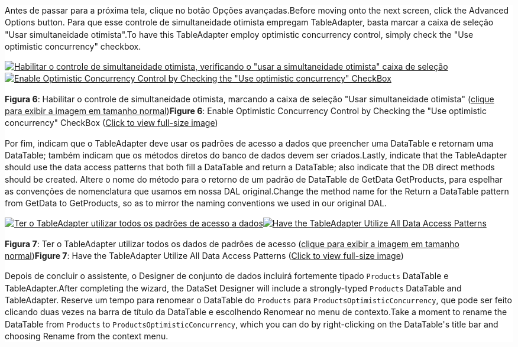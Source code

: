 
<span data-ttu-id="f23d7-175">Antes de passar para a próxima tela, clique no botão Opções avançadas.</span><span class="sxs-lookup"><span data-stu-id="f23d7-175">Before moving onto the next screen, click the Advanced Options button.</span></span> <span data-ttu-id="f23d7-176">Para que esse controle de simultaneidade otimista empregam TableAdapter, basta marcar a caixa de seleção "Usar simultaneidade otimista".</span><span class="sxs-lookup"><span data-stu-id="f23d7-176">To have this TableAdapter employ optimistic concurrency control, simply check the "Use optimistic concurrency" checkbox.</span></span>


<span data-ttu-id="f23d7-177">[![Habilitar o controle de simultaneidade otimista, verificando o &quot;usar a simultaneidade otimista&quot; caixa de seleção](implementing-optimistic-concurrency-cs/_static/image17.png)](implementing-optimistic-concurrency-cs/_static/image16.png)</span><span class="sxs-lookup"><span data-stu-id="f23d7-177">[![Enable Optimistic Concurrency Control by Checking the &quot;Use optimistic concurrency&quot; CheckBox](implementing-optimistic-concurrency-cs/_static/image17.png)](implementing-optimistic-concurrency-cs/_static/image16.png)</span></span>

<span data-ttu-id="f23d7-178">**Figura 6**: Habilitar o controle de simultaneidade otimista, marcando a caixa de seleção "Usar simultaneidade otimista" ([clique para exibir a imagem em tamanho normal](implementing-optimistic-concurrency-cs/_static/image18.png))</span><span class="sxs-lookup"><span data-stu-id="f23d7-178">**Figure 6**: Enable Optimistic Concurrency Control by Checking the "Use optimistic concurrency" CheckBox ([Click to view full-size image](implementing-optimistic-concurrency-cs/_static/image18.png))</span></span>


<span data-ttu-id="f23d7-179">Por fim, indicam que o TableAdapter deve usar os padrões de acesso a dados que preencher uma DataTable e retornam uma DataTable; também indicam que os métodos diretos do banco de dados devem ser criados.</span><span class="sxs-lookup"><span data-stu-id="f23d7-179">Lastly, indicate that the TableAdapter should use the data access patterns that both fill a DataTable and return a DataTable; also indicate that the DB direct methods should be created.</span></span> <span data-ttu-id="f23d7-180">Altere o nome do método para o retorno de um padrão de DataTable de GetData GetProducts, para espelhar as convenções de nomenclatura que usamos em nossa DAL original.</span><span class="sxs-lookup"><span data-stu-id="f23d7-180">Change the method name for the Return a DataTable pattern from GetData to GetProducts, so as to mirror the naming conventions we used in our original DAL.</span></span>


<span data-ttu-id="f23d7-181">[![Ter o TableAdapter utilizar todos os padrões de acesso a dados](implementing-optimistic-concurrency-cs/_static/image20.png)](implementing-optimistic-concurrency-cs/_static/image19.png)</span><span class="sxs-lookup"><span data-stu-id="f23d7-181">[![Have the TableAdapter Utilize All Data Access Patterns](implementing-optimistic-concurrency-cs/_static/image20.png)](implementing-optimistic-concurrency-cs/_static/image19.png)</span></span>

<span data-ttu-id="f23d7-182">**Figura 7**: Ter o TableAdapter utilizar todos os dados de padrões de acesso ([clique para exibir a imagem em tamanho normal](implementing-optimistic-concurrency-cs/_static/image21.png))</span><span class="sxs-lookup"><span data-stu-id="f23d7-182">**Figure 7**: Have the TableAdapter Utilize All Data Access Patterns ([Click to view full-size image](implementing-optimistic-concurrency-cs/_static/image21.png))</span></span>


<span data-ttu-id="f23d7-183">Depois de concluir o assistente, o Designer de conjunto de dados incluirá fortemente tipado `Products` DataTable e TableAdapter.</span><span class="sxs-lookup"><span data-stu-id="f23d7-183">After completing the wizard, the DataSet Designer will include a strongly-typed `Products` DataTable and TableAdapter.</span></span> <span data-ttu-id="f23d7-184">Reserve um tempo para renomear o DataTable do `Products` para `ProductsOptimisticConcurrency`, que pode ser feito clicando duas vezes na barra de título da DataTable e escolhendo Renomear no menu de contexto.</span><span class="sxs-lookup"><span data-stu-id="f23d7-184">Take a moment to rename the DataTable from `Products` to `ProductsOptimisticConcurrency`, which you can do by right-clicking on the DataTable's title bar and choosing Rename from the context menu.</span></span>
